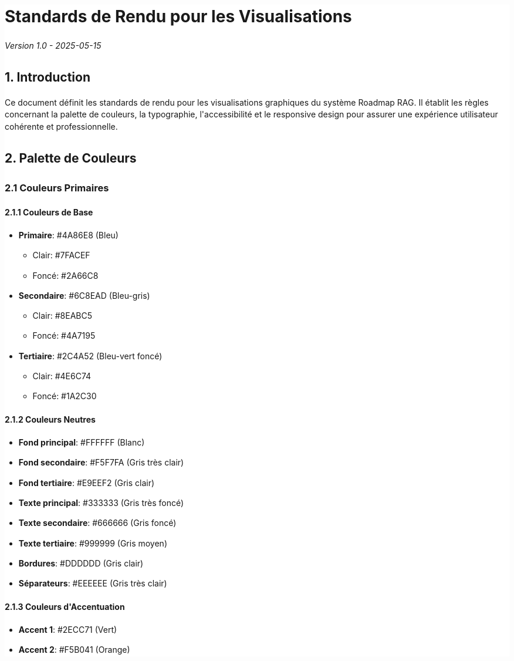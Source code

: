 # Standards de Rendu pour les Visualisations

*Version 1.0 - 2025-05-15*

## 1. Introduction

Ce document définit les standards de rendu pour les visualisations graphiques du système Roadmap RAG. Il établit les règles concernant la palette de couleurs, la typographie, l'accessibilité et le responsive design pour assurer une expérience utilisateur cohérente et professionnelle.

## 2. Palette de Couleurs

### 2.1 Couleurs Primaires

#### 2.1.1 Couleurs de Base

- **Primaire**: #4A86E8 (Bleu)

  - Clair: #7FACEF

  - Foncé: #2A66C8

- **Secondaire**: #6C8EAD (Bleu-gris)

  - Clair: #8EABC5

  - Foncé: #4A7195

- **Tertiaire**: #2C4A52 (Bleu-vert foncé)

  - Clair: #4E6C74

  - Foncé: #1A2C30

#### 2.1.2 Couleurs Neutres

- **Fond principal**: #FFFFFF (Blanc)

- **Fond secondaire**: #F5F7FA (Gris très clair)

- **Fond tertiaire**: #E9EEF2 (Gris clair)

- **Texte principal**: #333333 (Gris très foncé)

- **Texte secondaire**: #666666 (Gris foncé)

- **Texte tertiaire**: #999999 (Gris moyen)

- **Bordures**: #DDDDDD (Gris clair)

- **Séparateurs**: #EEEEEE (Gris très clair)

#### 2.1.3 Couleurs d'Accentuation

- **Accent 1**: #2ECC71 (Vert)

- **Accent 2**: #F5B041 (Orange)
